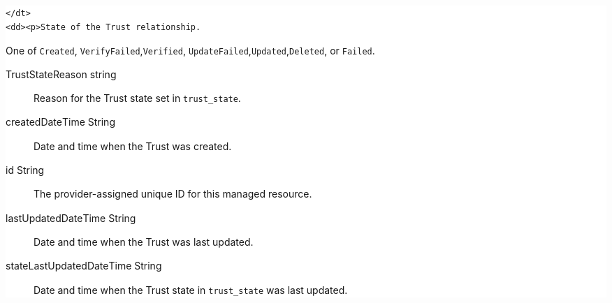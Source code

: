     </dt>
    <dd><p>State of the Trust relationship.
One of <code>Created</code>, <code>VerifyFailed</code>,<code>Verified</code>, <code>UpdateFailed</code>,<code>Updated</code>,<code>Deleted</code>, or <code>Failed</code>.</p>
</dd><dt class="property-"
            title="">
        <span id="truststatereason_go">
<a data-swiftype-name="resource-property" data-swiftype-type="text" href="#truststatereason_go" style="color: inherit; text-decoration: inherit;">Trust<wbr>State<wbr>Reason</a>
</span>
        <span class="property-indicator"></span>
        <span class="property-type">string</span>
    </dt>
    <dd><p>Reason for the Trust state set in <code>trust_state</code>.</p>
</dd></dl>
</pulumi-choosable>
</div>

<div>
<pulumi-choosable type="language" values="java">
<dl class="resources-properties"><dt class="property-"
            title="">
        <span id="createddatetime_java">
<a data-swiftype-name="resource-property" data-swiftype-type="text" href="#createddatetime_java" style="color: inherit; text-decoration: inherit;">created<wbr>Date<wbr>Time</a>
</span>
        <span class="property-indicator"></span>
        <span class="property-type">String</span>
    </dt>
    <dd><p>Date and time when the Trust was created.</p>
</dd><dt class="property-"
            title="">
        <span id="id_java">
<a data-swiftype-name="resource-property" data-swiftype-type="text" href="#id_java" style="color: inherit; text-decoration: inherit;">id</a>
</span>
        <span class="property-indicator"></span>
        <span class="property-type">String</span>
    </dt>
    <dd><p>The provider-assigned unique ID for this managed resource.</p>
</dd><dt class="property-"
            title="">
        <span id="lastupdateddatetime_java">
<a data-swiftype-name="resource-property" data-swiftype-type="text" href="#lastupdateddatetime_java" style="color: inherit; text-decoration: inherit;">last<wbr>Updated<wbr>Date<wbr>Time</a>
</span>
        <span class="property-indicator"></span>
        <span class="property-type">String</span>
    </dt>
    <dd><p>Date and time when the Trust was last updated.</p>
</dd><dt class="property-"
            title="">
        <span id="statelastupdateddatetime_java">
<a data-swiftype-name="resource-property" data-swiftype-type="text" href="#statelastupdateddatetime_java" style="color: inherit; text-decoration: inherit;">state<wbr>Last<wbr>Updated<wbr>Date<wbr>Time</a>
</span>
        <span class="property-indicator"></span>
        <span class="property-type">String</span>
    </dt>
    <dd><p>Date and time when the Trust state in <code>trust_state</code> was last updated.</p>
</dd><dt class="property-"
            title="">
        <span id="truststate_java">